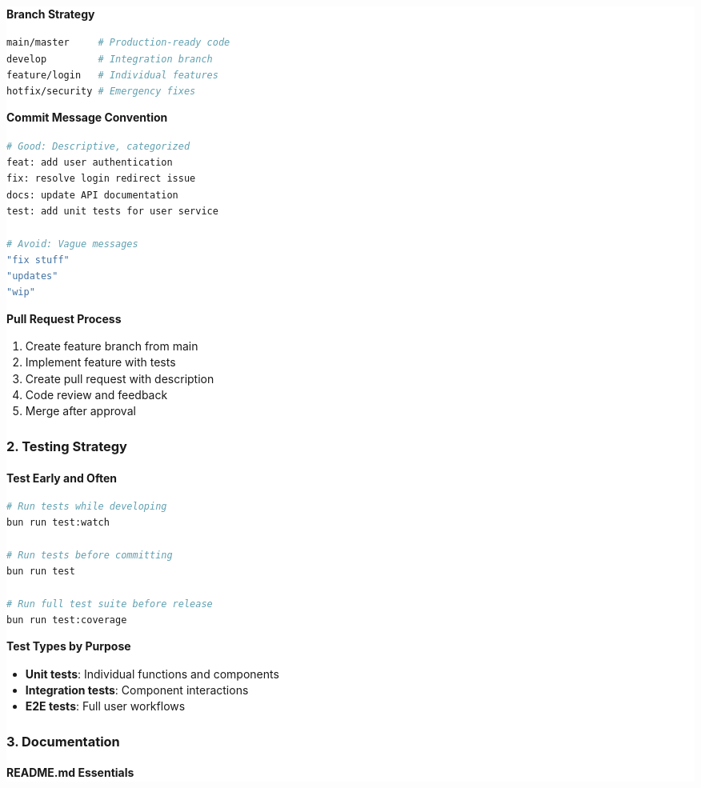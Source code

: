 **Branch Strategy**

```bash
main/master     # Production-ready code
develop         # Integration branch
feature/login   # Individual features
hotfix/security # Emergency fixes
```

**Commit Message Convention**

```bash
# Good: Descriptive, categorized
feat: add user authentication
fix: resolve login redirect issue
docs: update API documentation
test: add unit tests for user service

# Avoid: Vague messages
"fix stuff"
"updates"
"wip"
```

**Pull Request Process**

1. Create feature branch from main
2. Implement feature with tests
3. Create pull request with description
4. Code review and feedback
5. Merge after approval

### **2. Testing Strategy**

**Test Early and Often**

```bash
# Run tests while developing
bun run test:watch

# Run tests before committing
bun run test

# Run full test suite before release
bun run test:coverage
```

**Test Types by Purpose**

- **Unit tests**: Individual functions and components
- **Integration tests**: Component interactions
- **E2E tests**: Full user workflows

### **3. Documentation**

**README.md Essentials**
